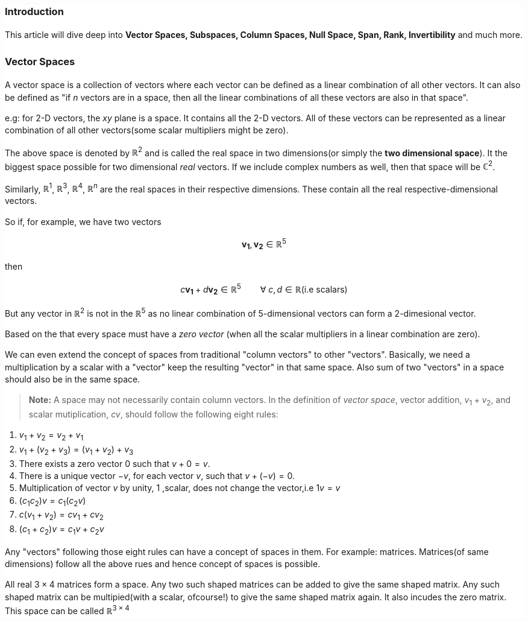 ### Introduction

This article will dive deep into **Vector Spaces, Subspaces, Column Spaces, Null Space, Span, Rank, Invertibility** and much more.  

### Vector Spaces

A vector space is a collection of vectors where each vector can be defined as a linear combination of all other vectors. It can also be defined as "if $n$ vectors are in a space, then all the linear combinations of all these vectors are also in that space".

e.g: for 2-D vectors, the $xy$ plane is a space. It contains all the 2-D vectors. All of these vectors can be represented as a linear combination of all other vectors(some scalar multipliers might be zero).

The above space is denoted by $\mathbb{R}^2$ and is called the real space in two dimensions(or simply the **two dimensional space**). It the biggest space possible for two dimensional _real_ vectors. If we include complex numbers as well, then that space will be $\mathbb{C}^2$.

Similarly, $\mathbb{R}^1$, $\mathbb{R}^3$, $\mathbb{R}^4$, $\mathbb{R}^n$ are the real spaces in their respective dimensions. These contain all the real respective-dimensional vectors.

So if, for example, we have two vectors 

$$\mathbf{v_1}, \mathbf{v_2} \in \mathbb{R}^5$$ 

then 

$$c\mathbf{v_1} + d\mathbf{v_2} \in \mathbb{R}^5 \qquad \forall\  c, d \in \mathbb{R}\text{(i.e scalars)}$$

But any vector in $\mathbb{R}^2$ is not in the $\mathbb{R}^5$ as no linear combination of 5-dimensional vectors can form a 2-dimesional vector.

Based on the that every space must have a _zero vector_ (when all the scalar multipliers in a linear combination are zero).

We can even extend the concept of spaces from traditional "column vectors" to other "vectors". Basically, we need a multiplication by a scalar with a "vector" keep the resulting "vector" in that same space. Also sum of two "vectors" in a space should also be in the same space. 

> **Note:** A space may not necessarily contain column vectors. In the definition of *vector space*, vector addition, $v_1 + v_2$, and scalar mutiplication, $cv$, should follow the following eight rules:
1. $v_1 + v_2 = v_2 + v_1$
2. $v_1 + (v_2 + v_3) = (v_1 + v_2) + v_3$
3. There exists a zero vector $0$ such that $v+0 = v$.
4. There is a unique vector $-v$, for each vector $v$, such that $v+(-v)=0$.
5. Multiplication of vector $v$ by unity, 1 ,scalar, does not change the vector,i.e $1v = v$
6. $(c_1c_2)v = c_1(c_2v)$
7. $c(v_1 + v_2) = cv_1 + cv_2$
8. $(c_1 + c_2)v = c_1v + c_2v$

Any "vectors" following those eight rules can have a concept of spaces in them. For example: matrices. Matrices(of same dimensions) follow all the above rues and hence concept of spaces is possible. 

All real $3 \times 4$ matrices form a space. Any two such shaped matrices can be added to give the same shaped matrix. Any such shaped matrix can be multipied(with a scalar, ofcourse!) to give the same shaped matrix again. It also incudes the zero matrix. This space can be called $\mathbb{R}^{3 \times 4}$
